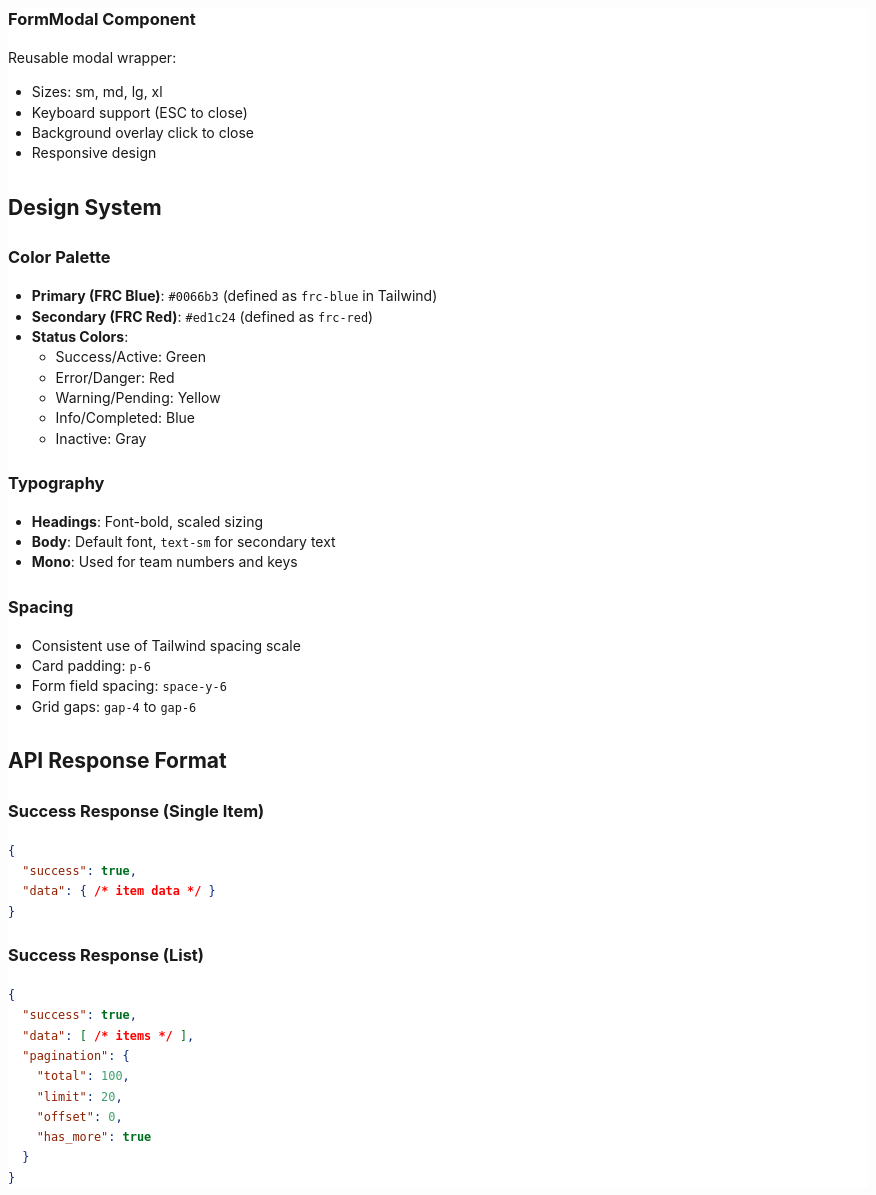 ### FormModal Component
Reusable modal wrapper:
- Sizes: sm, md, lg, xl
- Keyboard support (ESC to close)
- Background overlay click to close
- Responsive design

## Design System

### Color Palette
- **Primary (FRC Blue)**: `#0066b3` (defined as `frc-blue` in Tailwind)
- **Secondary (FRC Red)**: `#ed1c24` (defined as `frc-red`)
- **Status Colors**:
  - Success/Active: Green
  - Error/Danger: Red
  - Warning/Pending: Yellow
  - Info/Completed: Blue
  - Inactive: Gray

### Typography
- **Headings**: Font-bold, scaled sizing
- **Body**: Default font, `text-sm` for secondary text
- **Mono**: Used for team numbers and keys

### Spacing
- Consistent use of Tailwind spacing scale
- Card padding: `p-6`
- Form field spacing: `space-y-6`
- Grid gaps: `gap-4` to `gap-6`

## API Response Format

### Success Response (Single Item)
```json
{
  "success": true,
  "data": { /* item data */ }
}
```

### Success Response (List)
```json
{
  "success": true,
  "data": [ /* items */ ],
  "pagination": {
    "total": 100,
    "limit": 20,
    "offset": 0,
    "has_more": true
  }
}
```

